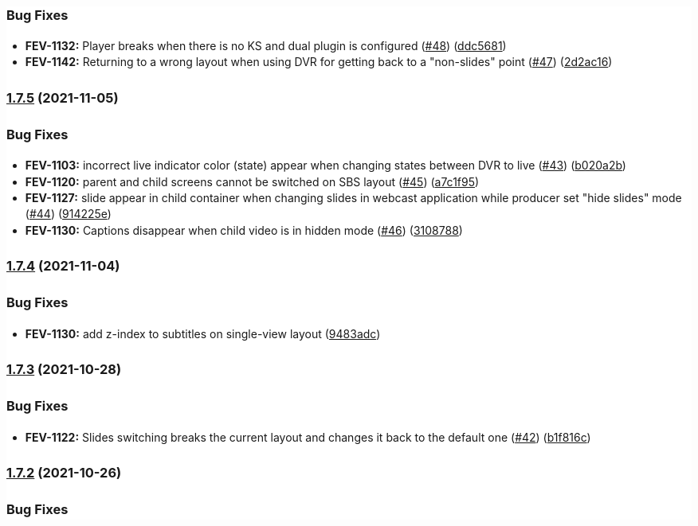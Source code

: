 ### Bug Fixes

* **FEV-1132:**  Player breaks when there is no KS and dual plugin is configured ([#48](https://github.com/kaltura/playkit-js-dual-screen/issues/48)) ([ddc5681](https://github.com/kaltura/playkit-js-dual-screen/commit/ddc568108f0bcf863505c74c3be27968ceb47d0c))
* **FEV-1142:** Returning to a wrong layout when using DVR for getting back to a "non-slides" point ([#47](https://github.com/kaltura/playkit-js-dual-screen/issues/47)) ([2d2ac16](https://github.com/kaltura/playkit-js-dual-screen/commit/2d2ac1639a7eeb0e49b942652da36861a99da84d))

### [1.7.5](https://github.com/kaltura/playkit-js-dual-screen/compare/v1.7.3...v1.7.5) (2021-11-05)


### Bug Fixes

* **FEV-1103:** incorrect live indicator color (state) appear when changing states between DVR to live ([#43](https://github.com/kaltura/playkit-js-dual-screen/issues/43)) ([b020a2b](https://github.com/kaltura/playkit-js-dual-screen/commit/b020a2b8cb8480bd12073cd1dd54534b207191fc))
* **FEV-1120:** parent and child screens cannot be switched on SBS layout ([#45](https://github.com/kaltura/playkit-js-dual-screen/issues/45)) ([a7c1f95](https://github.com/kaltura/playkit-js-dual-screen/commit/a7c1f95907784881770f8bc3620400470e1e3815))
* **FEV-1127:** slide appear in child container when changing slides in webcast application while producer set "hide slides" mode ([#44](https://github.com/kaltura/playkit-js-dual-screen/issues/44)) ([914225e](https://github.com/kaltura/playkit-js-dual-screen/commit/914225ebcfc18a4c3e97ef9b29e98ae342002bdd))
* **FEV-1130:** Captions disappear when child video is in hidden mode ([#46](https://github.com/kaltura/playkit-js-dual-screen/issues/46)) ([3108788](https://github.com/kaltura/playkit-js-dual-screen/commit/31087880e4cc8265e435610976126cde763e548a))

### [1.7.4](https://github.com/kaltura/playkit-js-dual-screen/compare/v1.7.3...v1.7.4) (2021-11-04)


### Bug Fixes

* **FEV-1130:** add z-index to subtitles on single-view layout ([9483adc](https://github.com/kaltura/playkit-js-dual-screen/commit/9483adca95d9d339816600fea0d081c0aee40f34))

### [1.7.3](https://github.com/kaltura/playkit-js-dual-screen/compare/v1.7.2...v1.7.3) (2021-10-28)


### Bug Fixes

* **FEV-1122:** Slides switching breaks the current layout and changes it back to the default one ([#42](https://github.com/kaltura/playkit-js-dual-screen/issues/42)) ([b1f816c](https://github.com/kaltura/playkit-js-dual-screen/commit/b1f816cc734ee06b734fc1ebadf99445c1662316))

### [1.7.2](https://github.com/kaltura/playkit-js-dual-screen/compare/v1.7.0...v1.7.2) (2021-10-26)


### Bug Fixes
